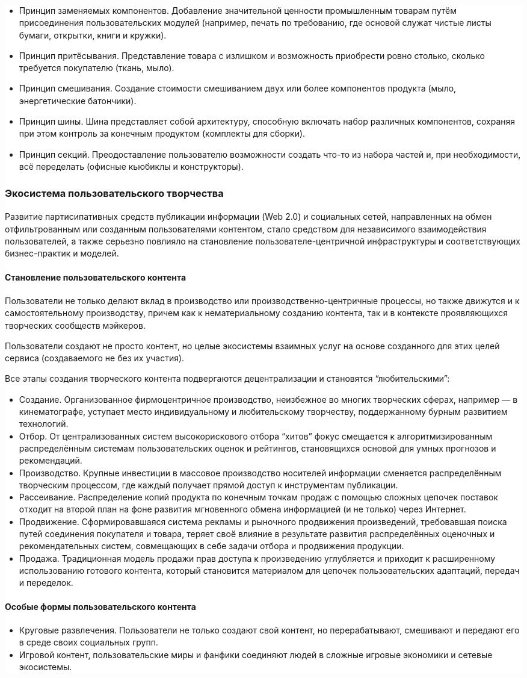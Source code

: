 - Принцип заменяемых компонентов. Добавление значительной ценности промышленным товарам путём присоединения пользовательских модулей (например, печать по требованию, где основой служат чистые листы бумаги, открытки, книги и кружки).

- Принцип притёсывания. Представление товара с излишком и возможность приобрести ровно столько, сколько требуется покупателю (ткань, мыло).

- Принцип смешивания. Создание стоимости смешиванием двух или более компонентов продукта (мыло, энергетические батончики).

- Принцип шины. Шина представляет собой архитектуру, способную включать набор различных компонентов, сохраняя при этом контроль за конечным продуктом (комплекты для сборки).

- Принцип секций. Преодоставление пользователю возможности создать что-то из набора частей и, при необходимости, всё переделать (офисные кьюбиклы и конструкторы).

### Экосистема пользовательского творчества

Развитие партисипативных средств публикации информации (Web 2.0) и социальных сетей, направленных на обмен отфильтрованным или созданным пользователями контентом, стало средством для независимого взаимодействия пользователей, а также серьезно повлияло на становление пользователе-центричной инфраструктуры и соответствующих бизнес-практик и моделей.

#### Становление пользовательского контента

Пользователи не только делают вклад в производство или производственно-центричные процессы, но также движутся и к самостоятельному производству, причем как к нематериальному созданию контента, так и в контексте проявляющихся творческих сообществ мэйкеров.

Пользователи создают не просто контент, но целые экосистемы взаимных услуг на основе созданного для этих целей сервиса (создаваемого не без их участия).

Все этапы создания творческого контента подвергаются децентрализации и становятся “любительскими”:

- Создание. Организованное фирмоцентричное производство, неизбежное во многих творческих сферах, например — в кинематографе, уступает место индивидуальному и любительскому творчеству, поддержанному бурным развитием технологий.
- Отбор. От централизованных систем высокорискового отбора “хитов” фокус смещается к алгоритмизированным распределённым системам пользовательских оценок и рейтингов, становящихся основой для умных прогнозов и рекомендаций.
- Производство. Крупные инвестиции в массовое производство носителей информации сменяется распределённым творческим процессом, где каждый получает прямой доступ к инструментам публикации.
- Рассеивание. Распределение копий продукта по конечным точкам продаж с помощью сложных цепочек поставок отходит на второй план на фоне развития мгновенного обмена информацией (и не только) через Интернет.
- Продвижение. Сформировавшаяся система рекламы и рыночного продвижения произведений, требовавшая поиска путей соединения покупателя и товара, теряет своё влияние в результате развития распределённых оценочных и рекомендательных систем, совмещающих в себе задачи отбора и продвижения продукции.
- Продажа. Традиционная модель продажи прав доступа к произведению углубляется и приходит к расширенному использованию готового контента, который становится материалом для цепочек пользовательских адаптаций, передач и переделок.

#### Особые формы пользовательского контента

- Круговые развлечения. Пользователи не только создают свой контент, но перерабатывают, смешивают и передают его в среде своих социальных групп.
- Игровой контент, пользовательские миры и фанфики соединяют людей в сложные игровые экономики и сетевые экосистемы.
